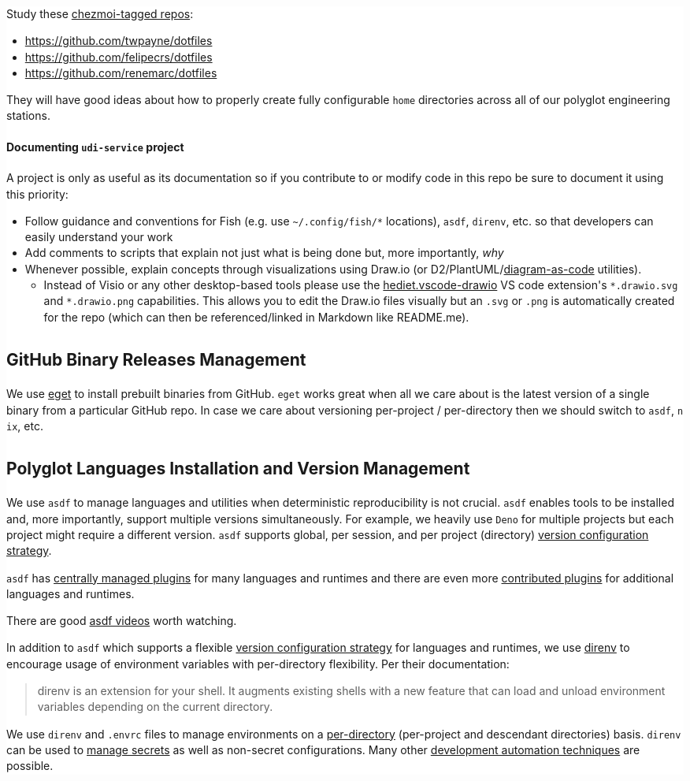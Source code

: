 Study these [chezmoi-tagged repos](https://github.com/topics/chezmoi?o=desc&s=stars):

* https://github.com/twpayne/dotfiles
* https://github.com/felipecrs/dotfiles
* https://github.com/renemarc/dotfiles

They will have good ideas about how to properly create fully configurable `home` directories across all of our polyglot engineering stations.

#### Documenting `udi-service` project

A project is only as useful as its documentation so if you contribute to or modify code in this repo be sure to document it using this priority:

* Follow guidance and conventions for Fish (e.g. use `~/.config/fish/*` locations), `asdf`, `direnv`, etc. so that developers can easily understand your work
* Add comments to scripts that explain not just what is being done but, more importantly, _why_
* Whenever possible, explain concepts through visualizations using Draw.io (or D2/PlantUML/[diagram-as-code](https://text-to-diagram.com/) utilities).
  * Instead of Visio or any other desktop-based tools please use the [hediet.vscode-drawio](https://marketplace.visualstudio.com/items?itemName=hediet.vscode-drawio) VS code extension's `*.drawio.svg` and `*.drawio.png` capabilities. This allows you to edit the Draw.io files visually but an `.svg` or `.png` is automatically created for the repo (which can then be referenced/linked in Markdown like README.me).  

## GitHub Binary Releases Management

We use [eget](https://github.com/zyedidia/eget) to install prebuilt binaries from GitHub. `eget` works great when all we care about is the latest version of a single binary from a particular GitHub repo. In case we care about versioning per-project / per-directory then we should switch to `asdf`, `nix`, etc.

## Polyglot Languages Installation and Version Management

We use `asdf` to manage languages and utilities when deterministic reproducibility is not crucial. `asdf` enables tools to be installed and, more importantly, support multiple versions simultaneously. For example, we heavily use `Deno` for multiple projects but each project might require a different version. `asdf` supports global, per session, and per project (directory) [version configuration strategy](https://asdf-vm.com/#/core-configuration?id=tool-versions).

`asdf` has [centrally managed plugins](https://asdf-vm.com/#/plugins-all) for many languages and runtimes and there are even more [contributed plugins](https://github.com/search?q=asdf) for additional languages and runtimes. 

There are good [asdf videos](https://www.youtube.com/watch?v=r6qLQgq2vGk) worth watching.

In addition to `asdf` which supports a flexible [version configuration strategy](https://asdf-vm.com/#/core-configuration?id=tool-versions) for languages and runtimes, we use [direnv](https://asdf-vm.com/) to encourage usage of environment variables with per-directory flexibility. Per their documentation:

> direnv is an extension for your shell. It augments existing shells with a new feature that can load and unload environment variables depending on the current directory.

We use `direnv` and `.envrc` files to manage environments on a [per-directory](https://www.tecmint.com/direnv-manage-environment-variables-in-linux/) (per-project and descendant directories) basis. `direnv` can be used to [manage secrets](https://www.youtube.com/watch?v=x3p-28PajJY) as well as non-secret configurations. Many other [development automation techniques](http://www.futurile.net/2016/02/03/automating-environment-setup-with-direnv/) are possible.
